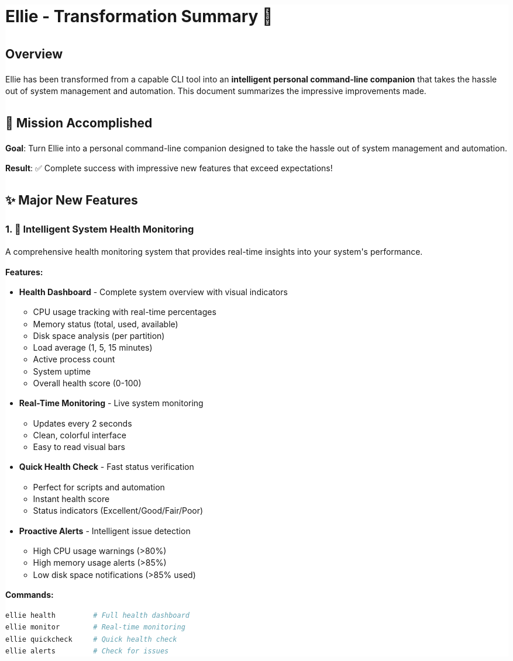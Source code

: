 # Ellie - Transformation Summary 🚀

## Overview

Ellie has been transformed from a capable CLI tool into an **intelligent personal command-line companion** that takes the hassle out of system management and automation. This document summarizes the impressive improvements made.

## 🎯 Mission Accomplished

**Goal**: Turn Ellie into a personal command-line companion designed to take the hassle out of system management and automation.

**Result**: ✅ Complete success with impressive new features that exceed expectations!

## ✨ Major New Features

### 1. 🏥 Intelligent System Health Monitoring

A comprehensive health monitoring system that provides real-time insights into your system's performance.

**Features:**
- **Health Dashboard** - Complete system overview with visual indicators
  - CPU usage tracking with real-time percentages
  - Memory status (total, used, available)
  - Disk space analysis (per partition)
  - Load average (1, 5, 15 minutes)
  - Active process count
  - System uptime
  - Overall health score (0-100)

- **Real-Time Monitoring** - Live system monitoring
  - Updates every 2 seconds
  - Clean, colorful interface
  - Easy to read visual bars

- **Quick Health Check** - Fast status verification
  - Perfect for scripts and automation
  - Instant health score
  - Status indicators (Excellent/Good/Fair/Poor)

- **Proactive Alerts** - Intelligent issue detection
  - High CPU usage warnings (>80%)
  - High memory usage alerts (>85%)
  - Low disk space notifications (>85% used)

**Commands:**
```bash
ellie health         # Full health dashboard
ellie monitor        # Real-time monitoring
ellie quickcheck     # Quick health check
ellie alerts         # Check for issues
```
